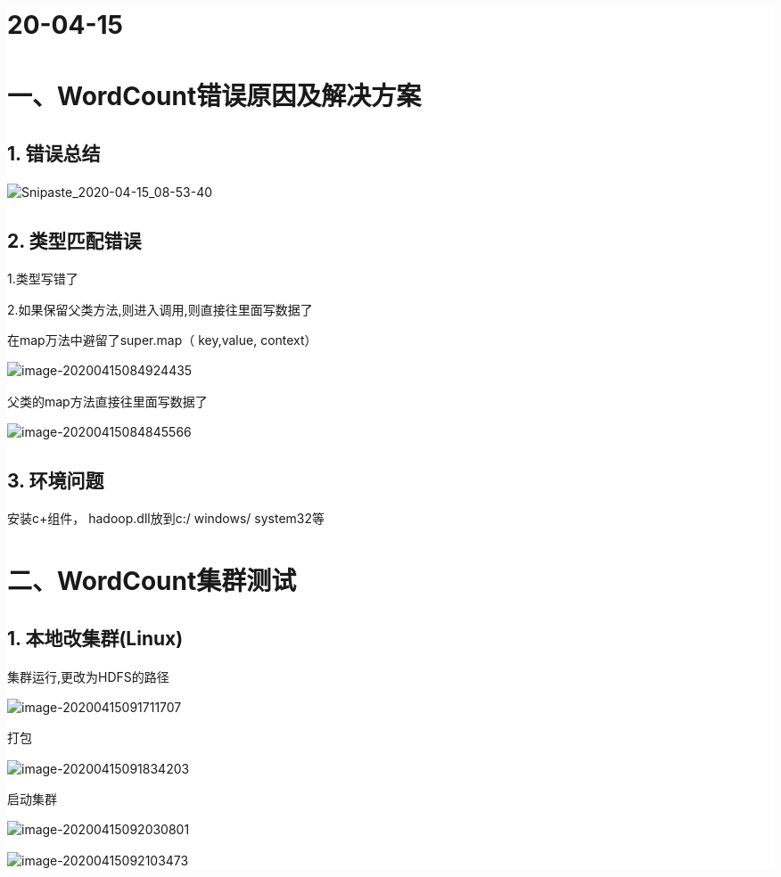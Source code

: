 # 20-04-15

# 一、WordCount错误原因及解决方案

## 1. 错误总结

![Snipaste_2020-04-15_08-53-40](https://sumomoriaty.oss-cn-beijing.aliyuncs.com/Snipaste_2020-04-15_08-53-40.png)



## 2. 类型匹配错误

1.类型写错了

2.如果保留父类方法,则进入调用,则直接往里面写数据了

在map万法中避留了super.map（ key,value, context）

![image-20200415084924435](https://sumomoriaty.oss-cn-beijing.aliyuncs.com/image-20200415084924435.png)

父类的map方法直接往里面写数据了

![image-20200415084845566](https://sumomoriaty.oss-cn-beijing.aliyuncs.com/image-20200415084845566.png)



## 3. 环境问题

安装c+组件， hadoop.dll放到c:/ windows/ system32等



# 二、WordCount集群测试

## 1. 本地改集群(Linux)

集群运行,更改为HDFS的路径

![image-20200415091711707](https://sumomoriaty.oss-cn-beijing.aliyuncs.com/image-20200415091711707.png)

打包

![image-20200415091834203](https://sumomoriaty.oss-cn-beijing.aliyuncs.com/image-20200415091834203.png)

启动集群

![image-20200415092030801](https://sumomoriaty.oss-cn-beijing.aliyuncs.com/image-20200415092030801.png)

![image-20200415092103473](https://sumomoriaty.oss-cn-beijing.aliyuncs.com/image-20200415092103473.png)
